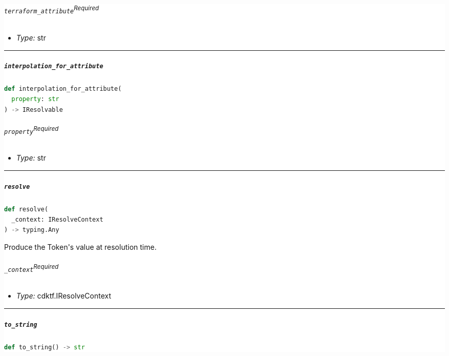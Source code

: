 ###### `terraform_attribute`<sup>Required</sup> <a name="terraform_attribute" id="@cdktf/provider-cloudflare.dataCloudflareWorkerVersion.DataCloudflareWorkerVersionAnnotationsOutputReference.getStringMapAttribute.parameter.terraformAttribute"></a>

- *Type:* str

---

##### `interpolation_for_attribute` <a name="interpolation_for_attribute" id="@cdktf/provider-cloudflare.dataCloudflareWorkerVersion.DataCloudflareWorkerVersionAnnotationsOutputReference.interpolationForAttribute"></a>

```python
def interpolation_for_attribute(
  property: str
) -> IResolvable
```

###### `property`<sup>Required</sup> <a name="property" id="@cdktf/provider-cloudflare.dataCloudflareWorkerVersion.DataCloudflareWorkerVersionAnnotationsOutputReference.interpolationForAttribute.parameter.property"></a>

- *Type:* str

---

##### `resolve` <a name="resolve" id="@cdktf/provider-cloudflare.dataCloudflareWorkerVersion.DataCloudflareWorkerVersionAnnotationsOutputReference.resolve"></a>

```python
def resolve(
  _context: IResolveContext
) -> typing.Any
```

Produce the Token's value at resolution time.

###### `_context`<sup>Required</sup> <a name="_context" id="@cdktf/provider-cloudflare.dataCloudflareWorkerVersion.DataCloudflareWorkerVersionAnnotationsOutputReference.resolve.parameter._context"></a>

- *Type:* cdktf.IResolveContext

---

##### `to_string` <a name="to_string" id="@cdktf/provider-cloudflare.dataCloudflareWorkerVersion.DataCloudflareWorkerVersionAnnotationsOutputReference.toString"></a>

```python
def to_string() -> str
```

